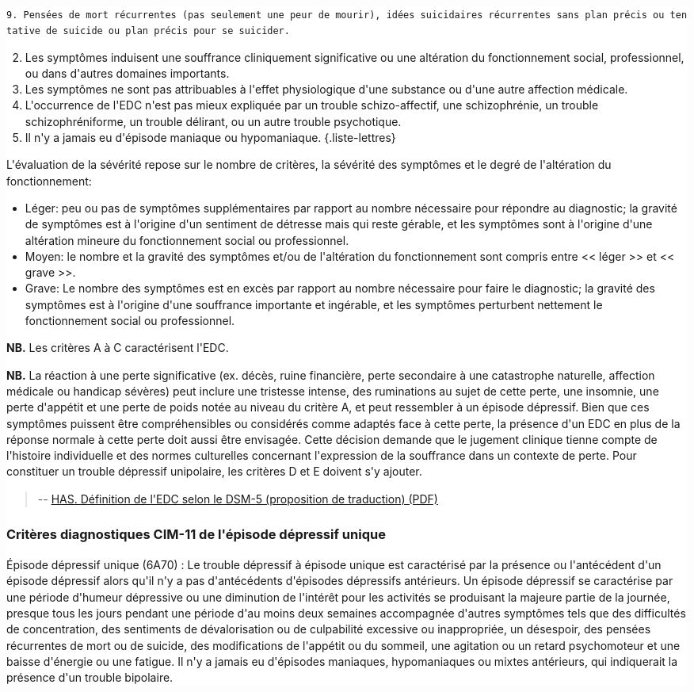     9. Pensées de mort récurrentes (pas seulement une peur de mourir), idées suicidaires récurrentes sans plan précis ou tentative de suicide ou plan précis pour se suicider.
2. Les symptômes induisent une souffrance cliniquement significative ou une altération du fonctionnement social, professionnel, ou dans d'autres domaines importants.
3. Les symptômes ne sont pas attribuables à l'effet physiologique d'une substance ou d'une autre affection médicale.
4. L'occurrence de l'EDC n'est pas mieux expliquée par un trouble schizo-affectif, une schizophrénie, un trouble schizophréniforme, un trouble délirant, ou un autre trouble psychotique.
5. Il n'y a jamais eu d'épisode maniaque ou hypomaniaque.
{.liste-lettres}

L'évaluation de la sévérité repose sur le nombre de critères, la sévérité des symptômes et le degré de l'altération du fonctionnement:

- Léger: peu ou pas de symptômes supplémentaires par rapport au nombre nécessaire pour répondre au diagnostic; la gravité de symptômes est à l'origine d'un sentiment de détresse mais qui reste gérable, et les symptômes sont à l'origine d'une altération mineure du fonctionnement social ou professionnel.
- Moyen: le nombre et la gravité des symptômes et/ou de l'altération du fonctionnement sont compris entre << léger >> et << grave >>.
- Grave: Le nombre des symptômes est en excès par rapport au nombre nécessaire pour faire le diagnostic; la gravité des symptômes est à l'origine d'une souffrance importante et ingérable, et les symptômes perturbent nettement le fonctionnement social ou professionnel.

**NB.** Les critères A à C caractérisent l'EDC.

**NB.** La réaction à une perte significative (ex. décès, ruine financière, perte secondaire à une catastrophe naturelle, affection médicale ou handicap sévères) peut inclure une tristesse intense, des ruminations au sujet de cette perte, une insomnie, une perte d'appétit et une perte de poids notée au niveau du critère A, et peut ressembler à un épisode dépressif. Bien que ces symptômes puissent être compréhensibles ou considérés comme adaptés face à cette perte, la présence d'un EDC en plus de la réponse normale à cette perte doit aussi être envisagée. Cette décision demande que le jugement clinique tienne compte de l'histoire individuelle et des normes culturelles concernant l'expression de la souffrance dans un contexte de perte. Pour constituer un trouble dépressif unipolaire, les critères D et E doivent s'y ajouter.

> -- [HAS. Définition de l'EDC selon le DSM-5 (proposition de traduction) (PDF)](https://www.has-sante.fr/upload/docs/application/pdf/2014-12/annexe_4_definition_de_ledc_selon_le_dsm-5_proposition_de_traduction.pdf)

### Critères diagnostiques CIM-11 de l'épisode dépressif unique

Épisode dépressif unique (6A70)
: Le trouble dépressif à épisode unique est caractérisé par la présence ou l'antécédent d'un épisode dépressif alors qu'il n'y a pas d'antécédents d'épisodes dépressifs antérieurs. Un épisode dépressif se caractérise par une période d'humeur dépressive ou une diminution de l'intérêt pour les activités se produisant la majeure partie de la journée, presque tous les jours pendant une période d'au moins deux semaines accompagnée d'autres symptômes tels que des difficultés de concentration, des sentiments de dévalorisation ou de culpabilité excessive ou inappropriée, un désespoir, des pensées récurrentes de mort ou de suicide, des modifications de l'appétit ou du sommeil, une agitation ou un retard psychomoteur et une baisse d'énergie ou une fatigue. Il n'y a jamais eu d'épisodes maniaques, hypomaniaques ou mixtes antérieurs, qui indiquerait la présence d'un trouble bipolaire.

